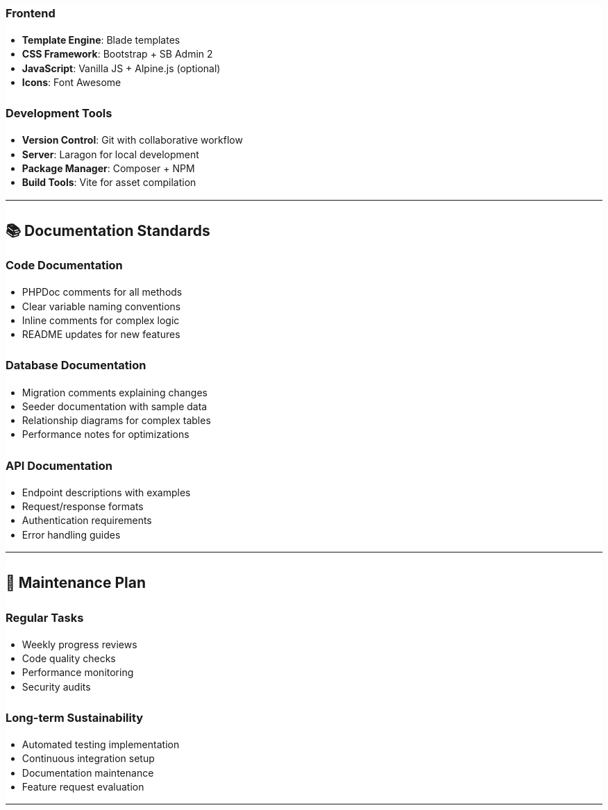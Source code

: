 ### **Frontend**
- **Template Engine**: Blade templates
- **CSS Framework**: Bootstrap + SB Admin 2
- **JavaScript**: Vanilla JS + Alpine.js (optional)
- **Icons**: Font Awesome

### **Development Tools**
- **Version Control**: Git with collaborative workflow
- **Server**: Laragon for local development
- **Package Manager**: Composer + NPM
- **Build Tools**: Vite for asset compilation

---

## 📚 **Documentation Standards**

### **Code Documentation**
- PHPDoc comments for all methods
- Clear variable naming conventions
- Inline comments for complex logic
- README updates for new features

### **Database Documentation**
- Migration comments explaining changes
- Seeder documentation with sample data
- Relationship diagrams for complex tables
- Performance notes for optimizations

### **API Documentation**
- Endpoint descriptions with examples
- Request/response formats
- Authentication requirements
- Error handling guides

---

## 🔄 **Maintenance Plan**

### **Regular Tasks**
- Weekly progress reviews
- Code quality checks
- Performance monitoring
- Security audits

### **Long-term Sustainability**
- Automated testing implementation
- Continuous integration setup
- Documentation maintenance
- Feature request evaluation

---